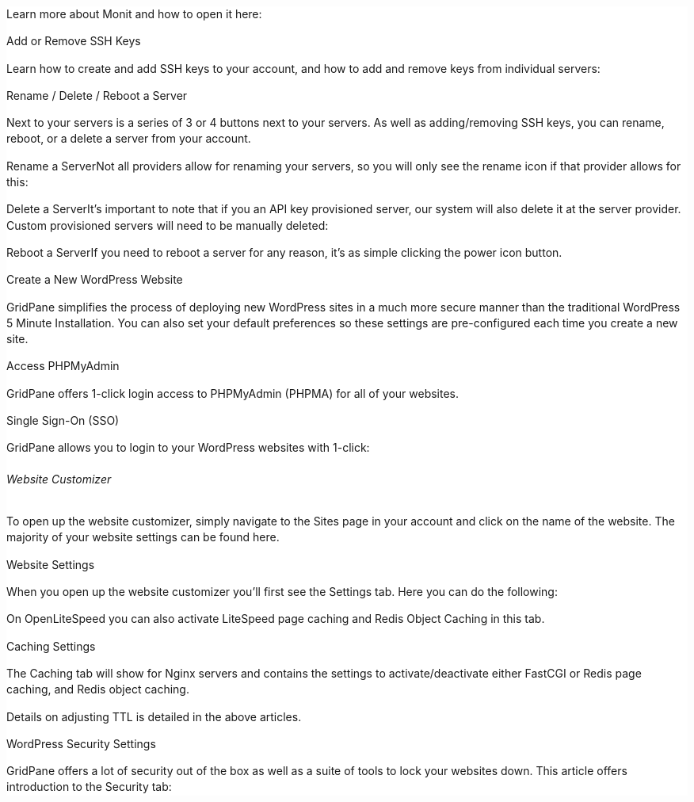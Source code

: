 Learn more about Monit and how to open it here:

Add or Remove SSH Keys

Learn how to create and add SSH keys to your account, and how to add and remove keys from individual servers:

Rename / Delete / Reboot a Server

Next to your servers is a series of 3 or 4 buttons next to your servers. As well as adding/removing SSH keys, you can rename, reboot, or a delete a server from your account.

Rename a ServerNot all providers allow for renaming your servers, so you will only see the rename icon if that provider allows for this:

Delete a ServerIt’s important to note that if you an API key provisioned server, our system will also delete it at the server provider. Custom provisioned servers will need to be manually deleted:

Reboot a ServerIf you need to reboot a server for any reason, it’s as simple clicking the power icon button.

Create a New WordPress Website

GridPane simplifies the process of deploying new WordPress sites in a much more secure manner than the traditional WordPress 5 Minute Installation. You can also set your default preferences so these settings are pre-configured each time you create a new site.

Access PHPMyAdmin

GridPane offers 1-click login access to PHPMyAdmin (PHPMA) for all of your websites.

Single Sign-On (SSO)

GridPane allows you to login to your WordPress websites with 1-click:

###### Website Customizer

 

To open up the website customizer, simply navigate to the Sites page in your account and click on the name of the website. The majority of your website settings can be found here.

 

Website Settings

When you open up the website customizer you’ll first see the Settings tab. Here you can do the following:

On OpenLiteSpeed you can also activate LiteSpeed page caching and Redis Object Caching in this tab.

Caching Settings

The Caching tab will show for Nginx servers and contains the settings to activate/deactivate either FastCGI or Redis page caching, and Redis object caching.

Details on adjusting TTL is detailed in the above articles.

WordPress Security Settings

GridPane offers a lot of security out of the box as well as a suite of tools to lock your websites down. This article offers introduction to the Security tab:
